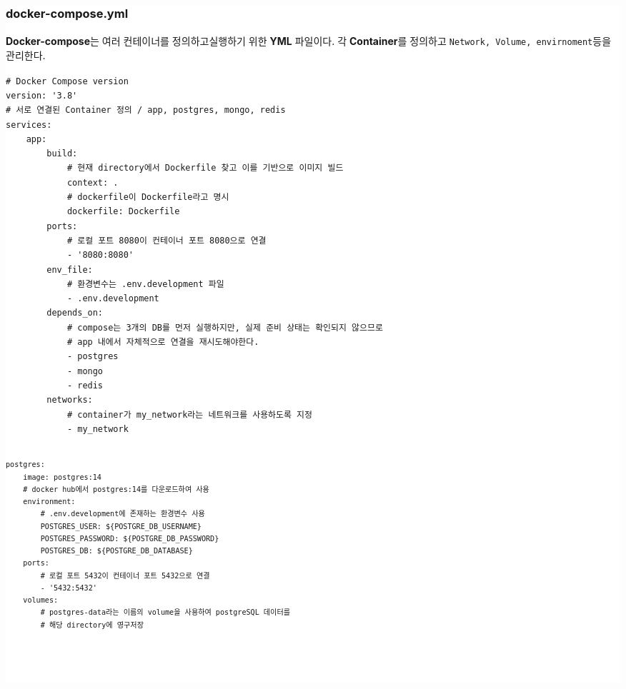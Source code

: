 <h3 id="docker-composeyml">docker-compose.yml</h3>
<p><strong>Docker-compose</strong>는 여러 컨테이너를 정의하고실행하기 위한 <strong>YML</strong> 파일이다. 각 <strong>Container</strong>를 정의하고 <code>Network, Volume, envirnoment</code>등을 관리한다. </p>
<pre><code class="language-yaml"># Docker Compose version
version: '3.8'
# 서로 연결된 Container 정의 / app, postgres, mongo, redis
services:
    app:
        build:
            # 현재 directory에서 Dockerfile 찾고 이를 기반으로 이미지 빌드
            context: .
            # dockerfile이 Dockerfile라고 명시
            dockerfile: Dockerfile
        ports:
            # 로컬 포트 8080이 컨테이너 포트 8080으로 연결
            - '8080:8080'
        env_file:
            # 환경변수는 .env.development 파일
            - .env.development
        depends_on:
            # compose는 3개의 DB를 먼저 실행하지만, 실제 준비 상태는 확인되지 않으므로
            # app 내에서 자체적으로 연결을 재시도해야한다.
            - postgres
            - mongo
            - redis
        networks:
            # container가 my_network라는 네트워크를 사용하도록 지정
            - my_network

    postgres:
        image: postgres:14
        # docker hub에서 postgres:14를 다운로드하여 사용
        environment:
            # .env.development에 존재하는 환경변수 사용
            POSTGRES_USER: ${POSTGRE_DB_USERNAME}
            POSTGRES_PASSWORD: ${POSTGRE_DB_PASSWORD}
            POSTGRES_DB: ${POSTGRE_DB_DATABASE}
        ports:
            # 로컬 포트 5432이 컨테이너 포트 5432으로 연결
            - '5432:5432'
        volumes:
            # postgres-data라는 이름의 volume을 사용하여 postgreSQL 데이터를
            # 해당 directory에 영구저장